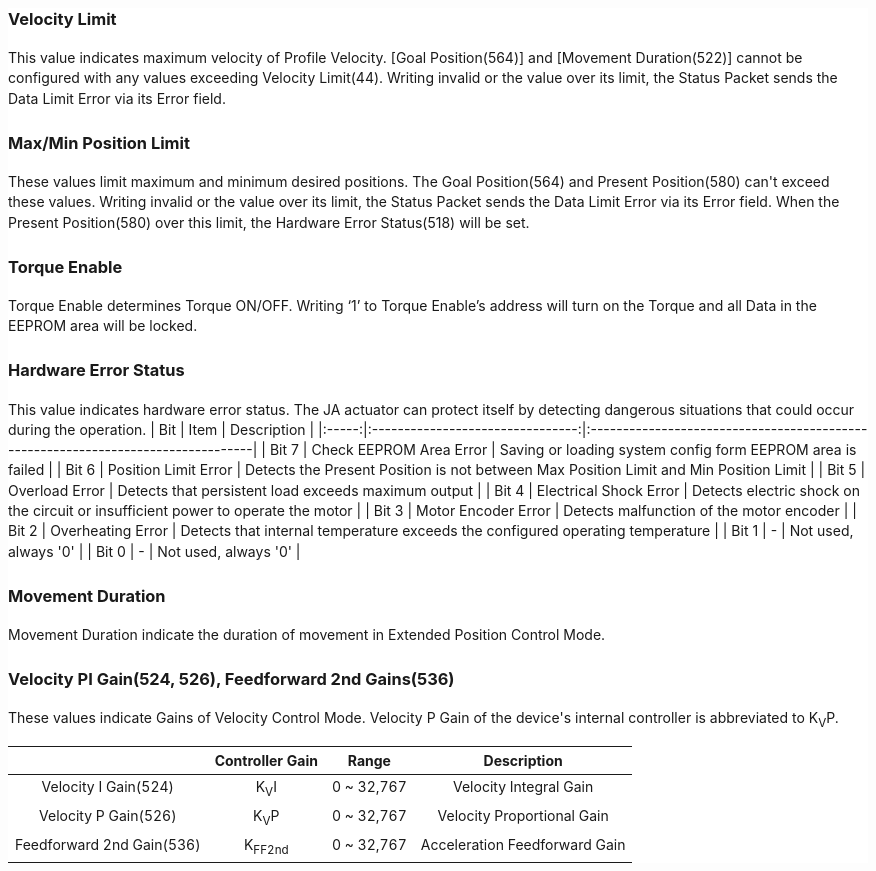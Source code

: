 [PWM Limit(36)]: #pwm-limit36

### Velocity Limit
This value indicates maximum velocity of Profile Velocity. 
[Goal Position(564)] and [Movement Duration(522)] cannot be configured with any values exceeding Velocity Limit(44). Writing invalid or the value over its limit, the Status Packet sends the Data Limit Error via its Error field.

### Max/Min Position Limit
These values limit maximum and minimum desired positions.
The Goal Position(564) and Present Position(580) can't exceed these values.
Writing invalid or the value over its limit, the Status Packet sends the Data Limit Error via its Error field. When the Present Position(580) over this limit, the Hardware Error Status(518) will be set.

### Torque Enable
Torque Enable determines Torque ON/OFF. Writing ‘1’ to Torque Enable’s address will turn on the Torque and all Data in the EEPROM area will be locked.

### Hardware Error Status
This value indicates hardware error status. The JA actuator can protect itself by detecting dangerous situations that could occur during the operation.
|  Bit  |               Item               | Description                                                                      |
|:-----:|:--------------------------------:|:---------------------------------------------------------------------------------|
| Bit 7 |           Check EEPROM Area Error           | Saving or loading system config form EEPROM area is failed                                                             |
| Bit 6 |  Position Limit Error  | Detects the Present Position  is not between Max Position Limit and Min Position Limit        |
| Bit 5 |     Overload Error               | Detects that persistent load exceeds maximum output                              |
| Bit 4 | Electrical Shock Error           | Detects electric shock on the circuit or insufficient power to operate the motor |
| Bit 3 |   Motor Encoder Error            | Detects malfunction of the motor encoder                                         |
| Bit 2 |        Overheating Error         | Detects that internal temperature exceeds the configured operating temperature   |
| Bit 1 |                -                 | Not used, always '0'                                                             |
| Bit 0 |                -                 | Not used, always '0'                                                             |

### Movement Duration
Movement Duration indicate the duration of movement in Extended Position Control Mode.

### Velocity PI Gain(524, 526), Feedforward 2nd Gains(536)
These values indicate Gains of Velocity Control Mode. Velocity P Gain of the device's internal controller is abbreviated to K<sub>V</sub>P.

|                           |  Controller Gain  |   Range    |          Description          |
|:-------------------------:|:-----------------:|:----------:|:-----------------------------:|
|   Velocity I Gain(524)    |  K<sub>V</sub>I   | 0 ~ 32,767 |    Velocity Integral Gain     |
|   Velocity P Gain(526)    |  K<sub>V</sub>P   | 0 ~ 32,767 |  Velocity Proportional Gain   |
| Feedforward 2nd Gain(536) | K<sub>FF2nd</sub> | 0 ~ 32,767 | Acceleration Feedforward Gain |


[Shutdown(63)]: #shutdown
[Torque Enable(512)]: #torque-enable512